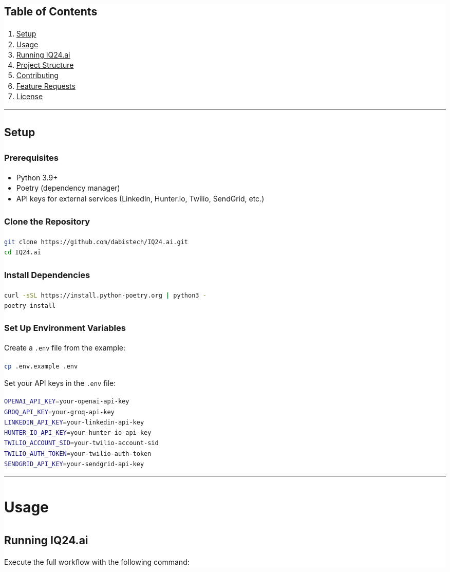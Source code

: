
## **Table of Contents**

1. [Setup](#setup)
2. [Usage](#usage)
3. [Running IQ24.ai](#running-iq24ai)
4. [Project Structure](#project-structure)
5. [Contributing](#contributing)
6. [Feature Requests](#feature-requests)
7. [License](#license)

---

## **Setup**

### **Prerequisites**
- Python 3.9+
- Poetry (dependency manager)
- API keys for external services (LinkedIn, Hunter.io, Twilio, SendGrid, etc.)

### **Clone the Repository**
```bash
git clone https://github.com/dabistech/IQ24.ai.git
cd IQ24.ai
```

### **Install Dependencies**
```sh
curl -sSL https://install.python-poetry.org | python3 -
poetry install
```

### **Set Up Environment Variables**
Create a ``.env`` file from the example:
```bash
cp .env.example .env
```
Set your API keys in the ``.env`` file:
```bash
OPENAI_API_KEY=your-openai-api-key
GROQ_API_KEY=your-groq-api-key
LINKEDIN_API_KEY=your-linkedin-api-key
HUNTER_IO_API_KEY=your-hunter-io-api-key
TWILIO_ACCOUNT_SID=your-twilio-account-sid
TWILIO_AUTH_TOKEN=your-twilio-auth-token
SENDGRID_API_KEY=your-sendgrid-api-key
```

---
# Usage
## **Running IQ24.ai**
Execute the full workflow with the following command:
